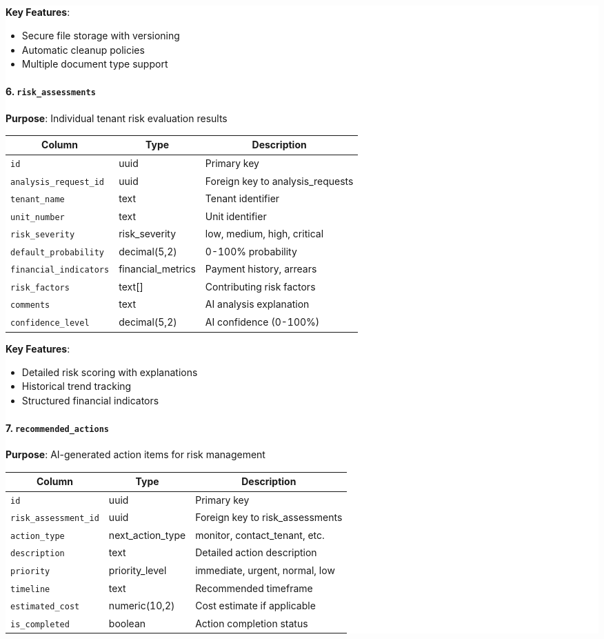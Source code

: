 **Key Features**:

- Secure file storage with versioning
- Automatic cleanup policies
- Multiple document type support

#### 6. `risk_assessments`

**Purpose**: Individual tenant risk evaluation results

| Column                   | Type              | Description                      |
| ------------------------ | ----------------- | -------------------------------- |
| `id`                   | uuid              | Primary key                      |
| `analysis_request_id`  | uuid              | Foreign key to analysis_requests |
| `tenant_name`          | text              | Tenant identifier                |
| `unit_number`          | text              | Unit identifier                  |
| `risk_severity`        | risk_severity     | low, medium, high, critical      |
| `default_probability`  | decimal(5,2)      | 0-100% probability               |
| `financial_indicators` | financial_metrics | Payment history, arrears         |
| `risk_factors`         | text[]            | Contributing risk factors        |
| `comments`             | text              | AI analysis explanation          |
| `confidence_level`     | decimal(5,2)      | AI confidence (0-100%)           |

**Key Features**:

- Detailed risk scoring with explanations
- Historical trend tracking
- Structured financial indicators

#### 7. `recommended_actions`

**Purpose**: AI-generated action items for risk management

| Column                 | Type             | Description                     |
| ---------------------- | ---------------- | ------------------------------- |
| `id`                 | uuid             | Primary key                     |
| `risk_assessment_id` | uuid             | Foreign key to risk_assessments |
| `action_type`        | next_action_type | monitor, contact_tenant, etc.   |
| `description`        | text             | Detailed action description     |
| `priority`           | priority_level   | immediate, urgent, normal, low  |
| `timeline`           | text             | Recommended timeframe           |
| `estimated_cost`     | numeric(10,2)    | Cost estimate if applicable     |
| `is_completed`       | boolean          | Action completion status        |
